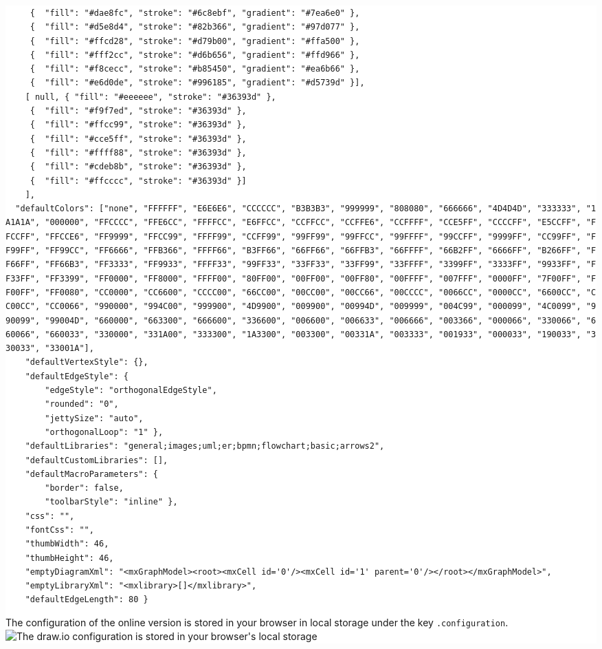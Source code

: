 ```
     {	"fill": "#dae8fc", "stroke": "#6c8ebf",	"gradient": "#7ea6e0" },
     {	"fill": "#d5e8d4", "stroke": "#82b366",	"gradient": "#97d077" },
     {	"fill": "#ffcd28", "stroke": "#d79b00",	"gradient": "#ffa500" },
     {	"fill": "#fff2cc", "stroke": "#d6b656",	"gradient": "#ffd966" },
     {	"fill": "#f8cecc", "stroke": "#b85450",	"gradient": "#ea6b66" },
     {	"fill": "#e6d0de", "stroke": "#996185",	"gradient": "#d5739d" }],
	[ null, { "fill": "#eeeeee", "stroke": "#36393d" },
     {	"fill": "#f9f7ed", "stroke": "#36393d" },
     {	"fill": "#ffcc99", "stroke": "#36393d" },
     {	"fill": "#cce5ff", "stroke": "#36393d" },
     {	"fill": "#ffff88", "stroke": "#36393d" },
     {	"fill": "#cdeb8b", "stroke": "#36393d" },
     {	"fill": "#ffcccc", "stroke": "#36393d" }]
	],
  "defaultColors": ["none", "FFFFFF", "E6E6E6", "CCCCCC", "B3B3B3", "999999", "808080", "666666", "4D4D4D", "333333", "1A1A1A", "000000", "FFCCCC", "FFE6CC", "FFFFCC", "E6FFCC", "CCFFCC", "CCFFE6", "CCFFFF", "CCE5FF", "CCCCFF", "E5CCFF", "FFCCFF", "FFCCE6", "FF9999", "FFCC99", "FFFF99", "CCFF99", "99FF99", "99FFCC", "99FFFF", "99CCFF", "9999FF", "CC99FF", "FF99FF", "FF99CC", "FF6666", "FFB366", "FFFF66", "B3FF66", "66FF66", "66FFB3", "66FFFF", "66B2FF", "6666FF", "B266FF", "FF66FF", "FF66B3", "FF3333", "FF9933", "FFFF33", "99FF33", "33FF33", "33FF99", "33FFFF", "3399FF", "3333FF", "9933FF", "FF33FF", "FF3399", "FF0000", "FF8000", "FFFF00", "80FF00", "00FF00", "00FF80", "00FFFF", "007FFF", "0000FF", "7F00FF", "FF00FF", "FF0080", "CC0000", "CC6600", "CCCC00", "66CC00", "00CC00", "00CC66", "00CCCC", "0066CC", "0000CC", "6600CC", "CC00CC", "CC0066", "990000", "994C00", "999900", "4D9900", "009900", "00994D", "009999", "004C99", "000099", "4C0099", "990099", "99004D", "660000", "663300", "666600", "336600", "006600", "006633", "006666", "003366", "000066", "330066", "660066", "660033", "330000", "331A00", "333300", "1A3300", "003300", "00331A", "003333", "001933", "000033", "190033", "330033", "33001A"],
	"defaultVertexStyle": {},
	"defaultEdgeStyle": {
		"edgeStyle": "orthogonalEdgeStyle",
		"rounded": "0",
		"jettySize": "auto",
		"orthogonalLoop": "1" },
	"defaultLibraries": "general;images;uml;er;bpmn;flowchart;basic;arrows2",
	"defaultCustomLibraries": [],
	"defaultMacroParameters": {
		"border": false,
		"toolbarStyle": "inline" },
	"css": "",
	"fontCss": "",
	"thumbWidth": 46,
	"thumbHeight": 46,
	"emptyDiagramXml": "<mxGraphModel><root><mxCell id='0'/><mxCell id='1' parent='0'/></root></mxGraphModel>",
	"emptyLibraryXml": "<mxlibrary>[]</mxlibrary>",
	"defaultEdgeLength": 80 }
```

The configuration of the online version is stored in your browser in local storage under the key ``.configuration``.
<br /><img src="/assets/img/blog/configuration-browser-local-storage.png" width="400" alt="The draw.io configuration is stored in your browser's local storage">
